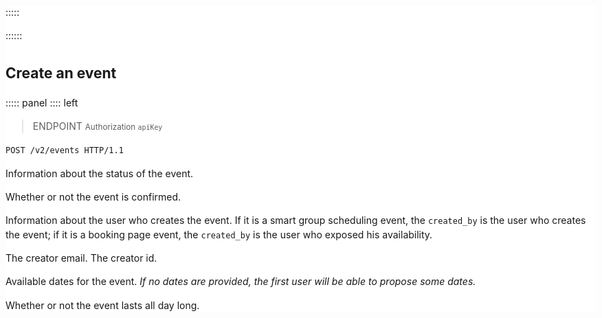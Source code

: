 :::::

::::::


## Create an event

::::: panel
:::: left

> ENDPOINT <small>Authorization `apiKey`</small>

```http
POST /v2/events HTTP/1.1
```

<attributes title="Body parameters">

<attribute name="confirmed" type="hash">

Information about the status of the event.

<attributes isChild=true>
  <attribute name="flag" type="boolean" :parentNames="['confirmed']" isChild=true isLast=true>
    Whether or not the event is confirmed.
  </attribute>
</attributes>

</attribute>

<attribute name="created_by" type="hash" :required="true">

Information about the user who creates the event. If it is a smart group scheduling event, the `created_by` is the user who creates the event; if it is a booking page event, the `created_by` is the user who exposed his availability.

<attributes isChild=true>
  <attribute name="email" type="string" :parentNames="['created_by']" isChild=true :required="true" details="if no user id is provided">
    The creator email.
  </attribute>

  <attribute name="user" type="string" :parentNames="['created_by']" isChild=true isLast=true :required=true details="if no email is provided">
    The creator id.
  </attribute>
</attributes>

</attribute>

<attribute name="dates" type="array of hashes">

Available dates for the event. _If no dates are provided, the first user will be able to propose some dates._

<attributes isChild=true>
  <attribute name="all_day" type="boolean" :parentNames="['dates']" isChild=true>
    Whether or not the event lasts all day long.
  </attribute>
  <attribute name="date" type="date" :parentNames="['dates']" isChild=true :required="true">

